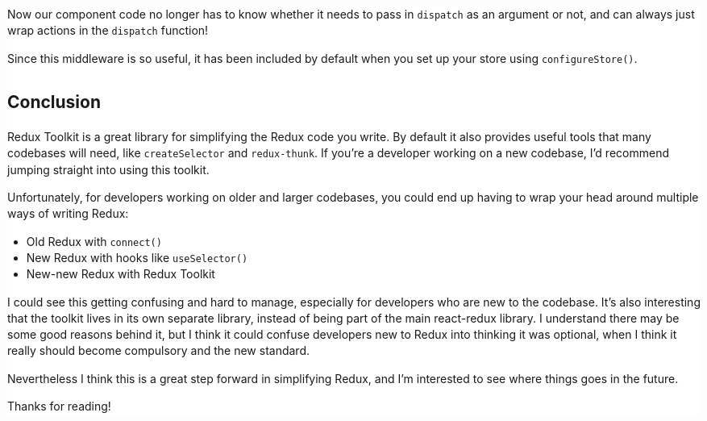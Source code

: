 Now our component code no longer has to know whether it needs to pass in `dispatch` as an argument or not, and can always just wrap actions in the `dispatch` function!

Since this middleware is so useful, it has been included by default when you set up your store using `configureStore()`.

## Conclusion
Redux Toolkit is a great library for simplifying the Redux code you write. By default it also provides useful tools that many codebases will need, like `createSelector` and `redux-thunk`. If you’re a developer working on a new codebase, I’d recommend jumping straight into using this toolkit. 

Unfortunately, for developers working on older and larger codebases, you could end up having to wrap your head around multiple ways of writing Redux:
* Old Redux with `connect()`
* New Redux with hooks like `useSelector()`
* New-new Redux with Redux Toolkit

I could see this getting confusing and hard to manage, especially for developers who are new to the codebase. It’s also interesting that the toolkit lives in its own separate library, instead of being part of the main react-redux library. I understand there may be some good reasons behind it, but I think it could confuse developers new to Redux into thinking it was optional, when I think it really should become compulsory and the new standard. 

Nevertheless I think this is a great step forward in simplifying Redux, and I’m interested to see where things goes in the future.

Thanks for reading!